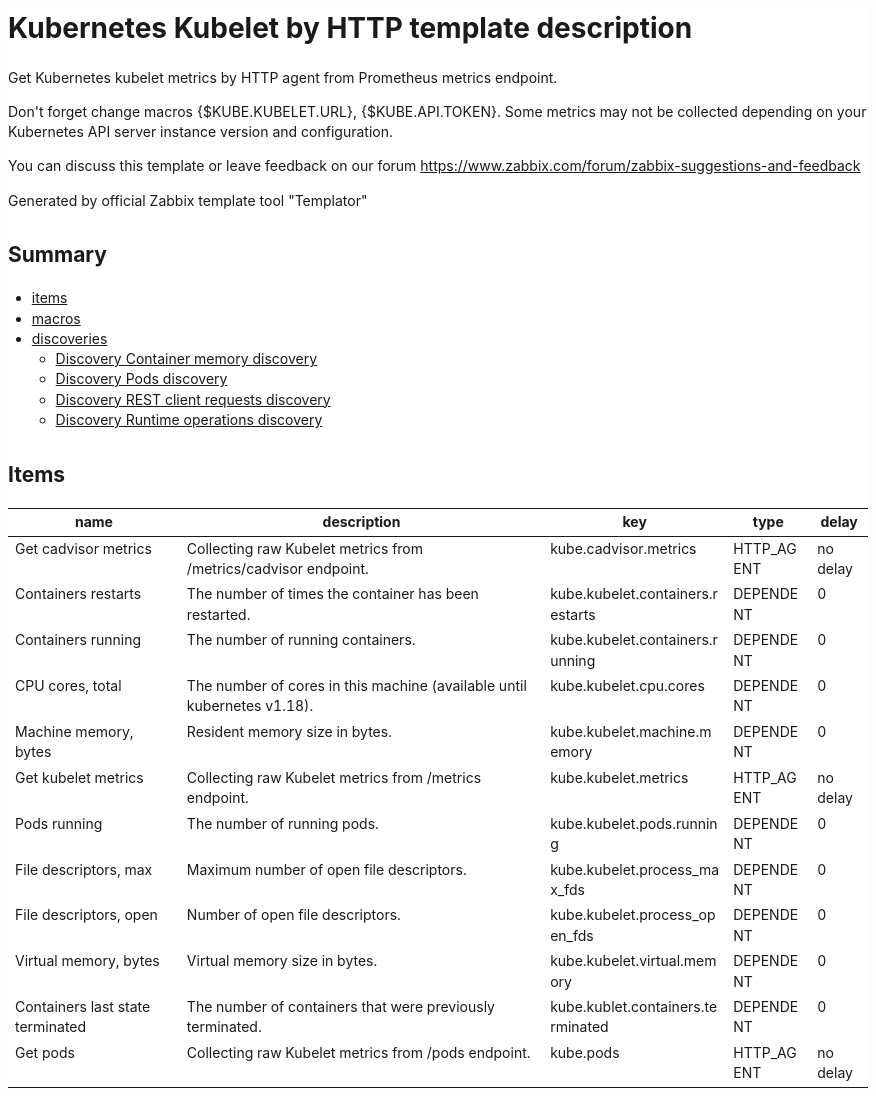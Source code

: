 # Kubernetes Kubelet by HTTP template description

Get Kubernetes kubelet metrics by HTTP agent from Prometheus metrics endpoint.

Don't forget change macros {$KUBE.KUBELET.URL}, {$KUBE.API.TOKEN}.
Some metrics may not be collected depending on your Kubernetes API server instance version and configuration.

You can discuss this template or leave feedback on our forum https://www.zabbix.com/forum/zabbix-suggestions-and-feedback

Generated by official Zabbix template tool "Templator"

## Summary
* [items](#items)
* [macros](#macros)
* [discoveries](#discoveries)
  * [Discovery Container memory discovery ](#discovery_container_memory_discovery)
  * [Discovery Pods discovery ](#discovery_pods_discovery)
  * [Discovery REST client requests discovery ](#discovery_rest_client_requests_discovery)
  * [Discovery Runtime operations discovery ](#discovery_runtime_operations_discovery)

<a name="items" />

## Items
| name | description | key | type | delay |
| ------------- |------------- |------------- |------------- |------------- |
| Get cadvisor metrics | Collecting raw Kubelet metrics from /metrics/cadvisor endpoint. | kube.cadvisor.metrics | HTTP_AGENT | no delay |
| Containers restarts | The number of times the container has been restarted. | kube.kubelet.containers.restarts | DEPENDENT | 0 |
| Containers running | The number of running containers. | kube.kubelet.containers.running | DEPENDENT | 0 |
| CPU cores, total | The number of cores in this machine (available until kubernetes v1.18). | kube.kubelet.cpu.cores | DEPENDENT | 0 |
| Machine memory, bytes | Resident memory size in bytes. | kube.kubelet.machine.memory | DEPENDENT | 0 |
| Get kubelet metrics | Collecting raw Kubelet metrics from /metrics endpoint. | kube.kubelet.metrics | HTTP_AGENT | no delay |
| Pods running | The number of running pods. | kube.kubelet.pods.running | DEPENDENT | 0 |
| File descriptors, max | Maximum number of open file descriptors. | kube.kubelet.process_max_fds | DEPENDENT | 0 |
| File descriptors, open | Number of open file descriptors. | kube.kubelet.process_open_fds | DEPENDENT | 0 |
| Virtual memory, bytes | Virtual memory size in bytes. | kube.kubelet.virtual.memory | DEPENDENT | 0 |
| Containers last state terminated | The number of containers that were previously terminated. | kube.kublet.containers.terminated | DEPENDENT | 0 |
| Get pods | Collecting raw Kubelet metrics from /pods endpoint. | kube.pods | HTTP_AGENT | no delay |


<a name="macros" />
